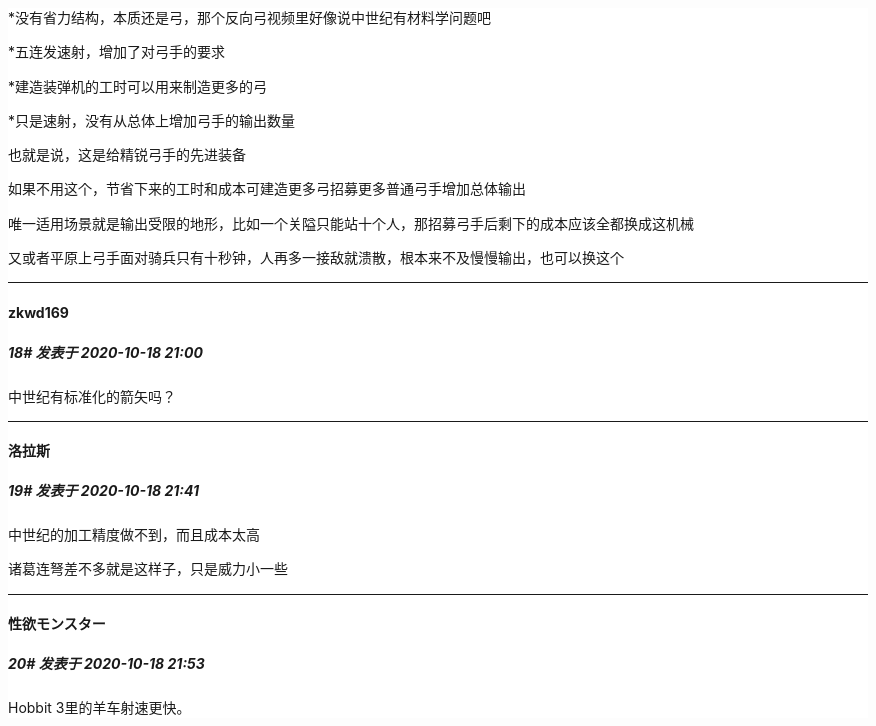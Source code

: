 *没有省力结构，本质还是弓，那个反向弓视频里好像说中世纪有材料学问题吧

*五连发速射，增加了对弓手的要求

*建造装弹机的工时可以用来制造更多的弓

*只是速射，没有从总体上增加弓手的输出数量


也就是说，这是给精锐弓手的先进装备

如果不用这个，节省下来的工时和成本可建造更多弓招募更多普通弓手增加总体输出

唯一适用场景就是输出受限的地形，比如一个关隘只能站十个人，那招募弓手后剩下的成本应该全都换成这机械

又或者平原上弓手面对骑兵只有十秒钟，人再多一接敌就溃散，根本来不及慢慢输出，也可以换这个







*****

####  zkwd169  
##### 18#       发表于 2020-10-18 21:00




中世纪有标准化的箭矢吗？







*****

####  洛拉斯  
##### 19#       发表于 2020-10-18 21:41




中世纪的加工精度做不到，而且成本太高

诸葛连弩差不多就是这样子，只是威力小一些







*****

####  性欲モンスター  
##### 20#       发表于 2020-10-18 21:53




Hobbit 3里的羊车射速更快。



